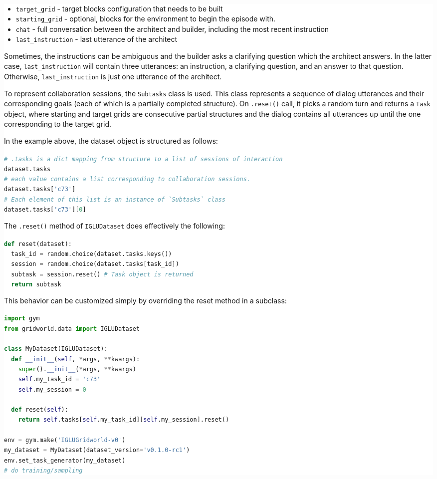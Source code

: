   * `target_grid` - target blocks configuration that needs to be built
  * `starting_grid` - optional, blocks for the environment to begin the episode with.
  * `chat` - full conversation between the architect and builder, including the most recent instruction
  * `last_instruction` - last utterance of the architect

Sometimes, the instructions can be ambiguous and the builder asks a clarifying question which the architect answers. In the latter case, `last_instruction` will contain three utterances: an instruction, a clarifying question, and an answer to that question. Otherwise, `last_instruction` is just one utterance of the architect.

To represent collaboration sessions, the `Subtasks` class is used. This class represents a sequence of dialog utterances and their corresponding goals (each of which is a partially completed structure). On `.reset()` call, it picks a random turn and returns a `Task` object, where starting and target grids are consecutive partial structures and the dialog contains all utterances up until the one corresponding to the target grid.

In the example above, the dataset object is structured as follows:

```python
# .tasks is a dict mapping from structure to a list of sessions of interaction
dataset.tasks 
# each value contains a list corresponding to collaboration sessions.
dataset.tasks['c73']
# Each element of this list is an instance of `Subtasks` class
dataset.tasks['c73'][0]
```

The `.reset()` method of `IGLUDataset` does effectively the following:

```python
def reset(dataset):
  task_id = random.choice(dataset.tasks.keys())
  session = random.choice(dataset.tasks[task_id])
  subtask = session.reset() # Task object is returned
  return subtask
```

This behavior can be customized simply by overriding the reset method in a subclass:

```python
import gym
from gridworld.data import IGLUDataset

class MyDataset(IGLUDataset):
  def __init__(self, *args, **kwargs):
    super().__init__(*args, **kwargs)
    self.my_task_id = 'c73'
    self.my_session = 0
  
  def reset(self):
    return self.tasks[self.my_task_id][self.my_session].reset()

env = gym.make('IGLUGridworld-v0')
my_dataset = MyDataset(dataset_version='v0.1.0-rc1')
env.set_task_generator(my_dataset)
# do training/sampling
```
